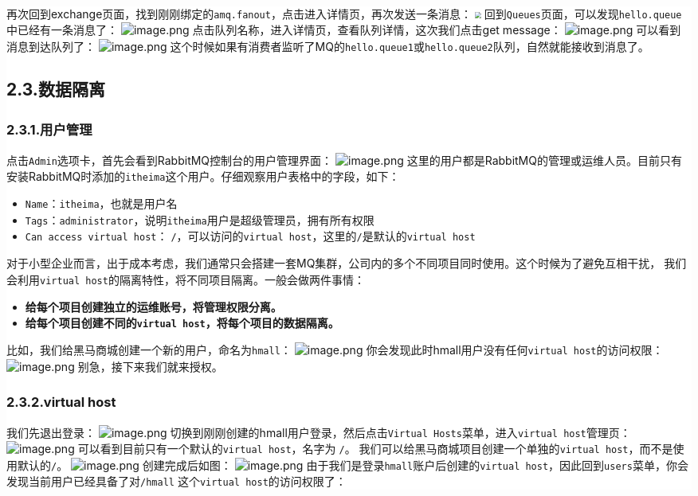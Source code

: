 再次回到exchange页面，找到刚刚绑定的`amq.fanout`，点击进入详情页，再次发送一条消息：
<img src="https://cdn.nlark.com/yuque/0/2023/png/27967491/1687138163403-839087fe-66f7-4710-a866-210aa0282be8.png#averageHue=%23f9f6f6&clientId=u6a529863-cf4b-4&from=paste&height=616&id=GyhjT&originHeight=763&originWidth=1092&originalType=binary&ratio=1.2395833730697632&rotation=0&showTitle=false&size=46085&status=done&style=none&taskId=u5f176fff-eda8-457c-94cd-bb7d6bbd997&title=&width=880.9411482308925" style="zoom:50%;" />
回到`Queues`页面，可以发现`hello.queue`中已经有一条消息了：
![image.png](https://cdn.nlark.com/yuque/0/2023/png/27967491/1687255725782-fd5e2550-3572-48c0-9ec0-60786e33a3b1.png#averageHue=%23f5f4f3&clientId=u1711eaf3-9387-4&from=paste&height=319&id=u97a4707c&originHeight=395&originWidth=1051&originalType=binary&ratio=1.2395833730697632&rotation=0&showTitle=false&size=38484&status=done&style=none&taskId=u4d68c013-3032-4d2b-83a0-571c3335780&title=&width=847.8655190390733)
点击队列名称，进入详情页，查看队列详情，这次我们点击get message：
![image.png](https://cdn.nlark.com/yuque/0/2023/png/27967491/1687255765034-69e67460-1535-48b3-8537-da383c498141.png#averageHue=%23f8f7f7&clientId=u1711eaf3-9387-4&from=paste&height=473&id=ua850c29b&originHeight=586&originWidth=974&originalType=binary&ratio=1.2395833730697632&rotation=0&showTitle=false&size=35281&status=done&style=none&taskId=u668d2c9f-54a9-4427-adc4-e121a960025&title=&width=785.7478739715103)
可以看到消息到达队列了：
![image.png](https://cdn.nlark.com/yuque/0/2023/png/27967491/1687255798153-dda9b729-a3a0-415c-9167-48c525c75800.png#averageHue=%23f9f7f7&clientId=u1711eaf3-9387-4&from=paste&height=466&id=u66fa5450&originHeight=578&originWidth=762&originalType=binary&ratio=1.2395833730697632&rotation=0&showTitle=false&size=33500&status=done&style=none&taskId=u665361c6-23b2-4fc4-b1a9-fdf6c880545&title=&width=614.7226693699085)
这个时候如果有消费者监听了MQ的`hello.queue1`或`hello.queue2`队列，自然就能接收到消息了。

## 2.3.数据隔离

### 2.3.1.用户管理

点击`Admin`选项卡，首先会看到RabbitMQ控制台的用户管理界面：
![image.png](https://cdn.nlark.com/yuque/0/2023/png/27967491/1687151143347-f7e2aaff-0a14-4022-8d50-582ee75e2998.png#averageHue=%23f7f5f5&clientId=uc5430584-57f9-4&from=paste&height=450&id=u2a51a990&originHeight=558&originWidth=1580&originalType=binary&ratio=1.2395833730697632&rotation=0&showTitle=false&size=55212&status=done&style=none&taskId=u18a12c4e-be8d-4ccb-a14a-415a21db44a&title=&width=1274.621807879863)
这里的用户都是RabbitMQ的管理或运维人员。目前只有安装RabbitMQ时添加的`itheima`这个用户。仔细观察用户表格中的字段，如下：

- `Name`：`itheima`，也就是用户名
- `Tags`：`administrator`，说明`itheima`用户是超级管理员，拥有所有权限
- `Can access virtual host`： `/`，可以访问的`virtual host`，这里的`/`是默认的`virtual host`

对于小型企业而言，出于成本考虑，我们通常只会搭建一套MQ集群，公司内的多个不同项目同时使用。这个时候为了避免互相干扰，
我们会利用`virtual host`的隔离特性，将不同项目隔离。一般会做两件事情：

- **给每个项目创建独立的运维账号，将管理权限分离。**
- **给每个项目创建不同的`virtual host`，将每个项目的数据隔离。**

比如，我们给黑马商城创建一个新的用户，命名为`hmall`：
![image.png](https://cdn.nlark.com/yuque/0/2023/png/27967491/1687151725993-05fe9bd1-8f8b-468d-8456-eac36278bea2.png#averageHue=%23f7f5f5&clientId=uc5430584-57f9-4&from=paste&height=609&id=ua32ca0ae&originHeight=755&originWidth=1569&originalType=binary&ratio=1.2395833730697632&rotation=0&showTitle=false&size=70298&status=done&style=none&taskId=u4f4ed00c-b8dd-4ffd-8a83-75d03c11fb5&title=&width=1265.7478585844967)
你会发现此时hmall用户没有任何`virtual host`的访问权限：
![image.png](https://cdn.nlark.com/yuque/0/2023/png/27967491/1687151853554-e671a696-e9c0-4ff5-9caf-31b39e1a17f5.png#averageHue=%23f7f5f4&clientId=uc5430584-57f9-4&from=paste&height=353&id=ueeaf90c6&originHeight=437&originWidth=927&originalType=binary&ratio=1.2395833730697632&rotation=0&showTitle=false&size=31497&status=done&style=none&taskId=u74d79385-5602-447d-8beb-ed20ec36022&title=&width=747.8319088004005)
别急，接下来我们就来授权。

### 2.3.2.virtual host

我们先退出登录：
![image.png](https://cdn.nlark.com/yuque/0/2023/png/27967491/1687152245922-8438490f-d094-4db1-88fa-a2d916d46a97.png#averageHue=%23f6f5f5&clientId=uc5430584-57f9-4&from=paste&height=374&id=u12c0492e&originHeight=463&originWidth=1571&originalType=binary&ratio=1.2395833730697632&rotation=0&showTitle=false&size=50699&status=done&style=none&taskId=u830f1745-a0ed-4202-9849-7653ebae4c2&title=&width=1267.3613039109268)
切换到刚刚创建的hmall用户登录，然后点击`Virtual Hosts`菜单，进入`virtual host`管理页：
![image.png](https://cdn.nlark.com/yuque/0/2023/png/27967491/1687152310566-2531b1c8-b362-47c7-ba81-1b7c1880c18b.png#averageHue=%23f5f4f3&clientId=uc5430584-57f9-4&from=paste&height=409&id=uf51820c2&originHeight=507&originWidth=1565&originalType=binary&ratio=1.2395833730697632&rotation=0&showTitle=false&size=60462&status=done&style=none&taskId=ud7655191-c9d5-4801-9669-55b47348861&title=&width=1262.5209679316363)
可以看到目前只有一个默认的`virtual host`，名字为 `/`。
我们可以给黑马商城项目创建一个单独的`virtual host`，而不是使用默认的`/`。
![image.png](https://cdn.nlark.com/yuque/0/2023/png/27967491/1687152363999-edb47263-f303-4ee8-a80d-be55d6b0ed37.png#averageHue=%23f6f5f4&clientId=uc5430584-57f9-4&from=paste&height=553&id=ufc5bd4a7&originHeight=685&originWidth=1555&originalType=binary&ratio=1.2395833730697632&rotation=0&showTitle=false&size=67199&status=done&style=none&taskId=u38a5fe38-fcb5-4163-bee4-ddffaba416b&title=&width=1254.4537412994853)
创建完成后如图：
![image.png](https://cdn.nlark.com/yuque/0/2023/png/27967491/1687152448758-d0a05827-10ac-459b-a92f-495304dddf89.png#averageHue=%23f5f5f4&clientId=uc5430584-57f9-4&from=paste&height=232&id=ue38b9ba4&originHeight=287&originWidth=990&originalType=binary&ratio=1.2395833730697632&rotation=0&showTitle=false&size=24622&status=done&style=none&taskId=ue5f326dc-340c-46e0-83d5-84a19fef1d9&title=&width=798.655436582952)
由于我们是登录`hmall`账户后创建的`virtual host`，因此回到`users`菜单，你会发现当前用户已经具备了对`/hmall`
这个`virtual host`的访问权限了：